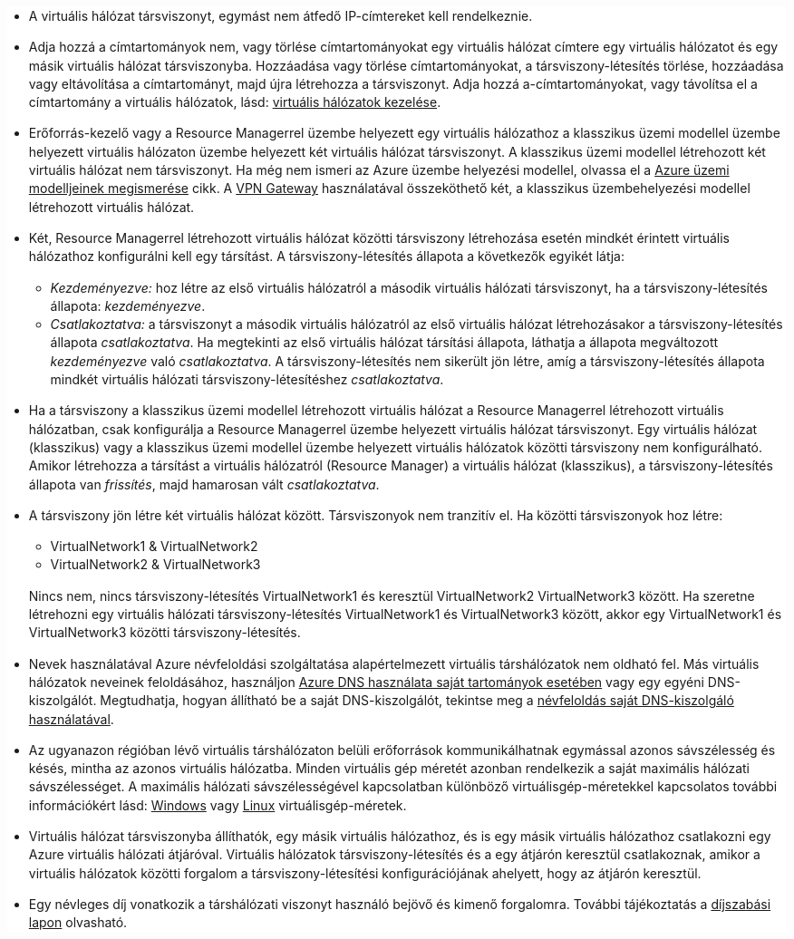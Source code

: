 - A virtuális hálózat társviszonyt, egymást nem átfedő IP-címtereket kell rendelkeznie.
- Adja hozzá a címtartományok nem, vagy törlése címtartományokat egy virtuális hálózat címtere egy virtuális hálózatot és egy másik virtuális hálózat társviszonyba. Hozzáadása vagy törlése címtartományokat, a társviszony-létesítés törlése, hozzáadása vagy eltávolítása a címtartományt, majd újra létrehozza a társviszonyt. Adja hozzá a-címtartományokat, vagy távolítsa el a címtartomány a virtuális hálózatok, lásd: [virtuális hálózatok kezelése](manage-virtual-network.md).
- Erőforrás-kezelő vagy a Resource Managerrel üzembe helyezett egy virtuális hálózathoz a klasszikus üzemi modellel üzembe helyezett virtuális hálózaton üzembe helyezett két virtuális hálózat társviszonyt. A klasszikus üzemi modellel létrehozott két virtuális hálózat nem társviszonyt. Ha még nem ismeri az Azure üzembe helyezési modellel, olvassa el a [Azure üzemi modelljeinek megismerése](../azure-resource-manager/resource-manager-deployment-model.md?toc=%2fazure%2fvirtual-network%2ftoc.json) cikk. A [VPN Gateway](../vpn-gateway/vpn-gateway-about-vpngateways.md?toc=%2fazure%2fvirtual-network%2ftoc.json#V2V) használatával összeköthető két, a klasszikus üzembehelyezési modellel létrehozott virtuális hálózat.
- Két, Resource Managerrel létrehozott virtuális hálózat közötti társviszony létrehozása esetén mindkét érintett virtuális hálózathoz konfigurálni kell egy társítást. A társviszony-létesítés állapota a következők egyikét látja: 
    - *Kezdeményezve:* hoz létre az első virtuális hálózatról a második virtuális hálózati társviszonyt, ha a társviszony-létesítés állapota: *kezdeményezve*. 
    - *Csatlakoztatva:* a társviszonyt a második virtuális hálózatról az első virtuális hálózat létrehozásakor a társviszony-létesítés állapota *csatlakoztatva*. Ha megtekinti az első virtuális hálózat társítási állapota, láthatja a állapota megváltozott *kezdeményezve* való *csatlakoztatva*. A társviszony-létesítés nem sikerült jön létre, amíg a társviszony-létesítés állapota mindkét virtuális hálózati társviszony-létesítéshez *csatlakoztatva*.
- Ha a társviszony a klasszikus üzemi modellel létrehozott virtuális hálózat a Resource Managerrel létrehozott virtuális hálózatban, csak konfigurálja a Resource Managerrel üzembe helyezett virtuális hálózat társviszonyt. Egy virtuális hálózat (klasszikus) vagy a klasszikus üzemi modellel üzembe helyezett virtuális hálózatok közötti társviszony nem konfigurálható. Amikor létrehozza a társítást a virtuális hálózatról (Resource Manager) a virtuális hálózat (klasszikus), a társviszony-létesítés állapota van *frissítés*, majd hamarosan vált *csatlakoztatva*.
- A társviszony jön létre két virtuális hálózat között. Társviszonyok nem tranzitív el. Ha közötti társviszonyok hoz létre:
    - VirtualNetwork1 & VirtualNetwork2
    - VirtualNetwork2 & VirtualNetwork3

  Nincs nem, nincs társviszony-létesítés VirtualNetwork1 és keresztül VirtualNetwork2 VirtualNetwork3 között. Ha szeretne létrehozni egy virtuális hálózati társviszony-létesítés VirtualNetwork1 és VirtualNetwork3 között, akkor egy VirtualNetwork1 és VirtualNetwork3 közötti társviszony-létesítés.
- Nevek használatával Azure névfeloldási szolgáltatása alapértelmezett virtuális társhálózatok nem oldható fel. Más virtuális hálózatok neveinek feloldásához, használjon [Azure DNS használata saját tartományok esetében](../dns/private-dns-overview.md?toc=%2fazure%2fvirtual-network%2ftoc.json) vagy egy egyéni DNS-kiszolgálót. Megtudhatja, hogyan állítható be a saját DNS-kiszolgálót, tekintse meg a [névfeloldás saját DNS-kiszolgáló használatával](virtual-networks-name-resolution-for-vms-and-role-instances.md#name-resolution-that-uses-your-own-dns-server).
- Az ugyanazon régióban lévő virtuális társhálózaton belüli erőforrások kommunikálhatnak egymással azonos sávszélesség és késés, mintha az azonos virtuális hálózatba. Minden virtuális gép méretét azonban rendelkezik a saját maximális hálózati sávszélességet. A maximális hálózati sávszélességével kapcsolatban különböző virtuálisgép-méretekkel kapcsolatos további információkért lásd: [Windows](../virtual-machines/windows/sizes.md?toc=%2fazure%2fvirtual-network%2ftoc.json) vagy [Linux](../virtual-machines/linux/sizes.md?toc=%2fazure%2fvirtual-network%2ftoc.json) virtuálisgép-méretek.
- Virtuális hálózat társviszonyba állíthatók, egy másik virtuális hálózathoz, és is egy másik virtuális hálózathoz csatlakozni egy Azure virtuális hálózati átjáróval. Virtuális hálózatok társviszony-létesítés és a egy átjárón keresztül csatlakoznak, amikor a virtuális hálózatok közötti forgalom a társviszony-létesítési konfigurációjának ahelyett, hogy az átjárón keresztül.
- Egy névleges díj vonatkozik a társhálózati viszonyt használó bejövő és kimenő forgalomra. További tájékoztatás a [díjszabási lapon](https://azure.microsoft.com/pricing/details/virtual-network) olvasható.
